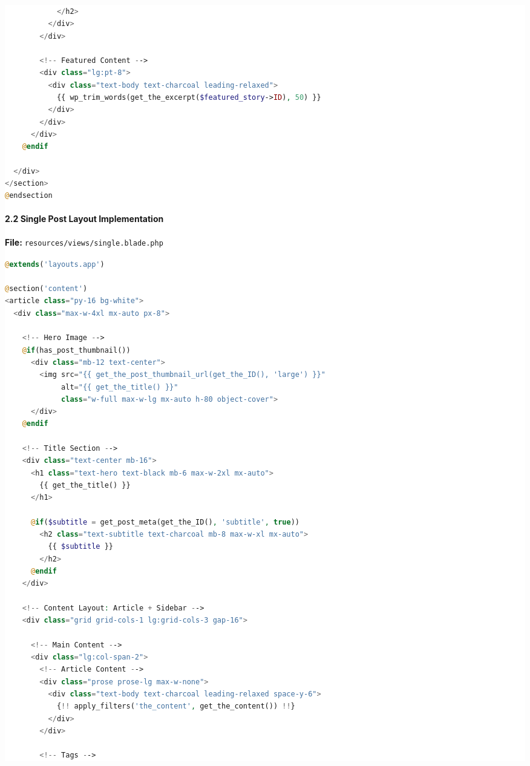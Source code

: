 ```php
            </h2>
          </div>
        </div>
        
        <!-- Featured Content -->
        <div class="lg:pt-8">
          <div class="text-body text-charcoal leading-relaxed">
            {{ wp_trim_words(get_the_excerpt($featured_story->ID), 50) }}
          </div>
        </div>
      </div>
    @endif
    
  </div>
</section>
@endsection
```

#### 2.2 Single Post Layout Implementation

**File:** `resources/views/single.blade.php`

```php
@extends('layouts.app')

@section('content')
<article class="py-16 bg-white">
  <div class="max-w-4xl mx-auto px-8">
    
    <!-- Hero Image -->
    @if(has_post_thumbnail())
      <div class="mb-12 text-center">
        <img src="{{ get_the_post_thumbnail_url(get_the_ID(), 'large') }}" 
             alt="{{ get_the_title() }}"
             class="w-full max-w-lg mx-auto h-80 object-cover">
      </div>
    @endif
    
    <!-- Title Section -->
    <div class="text-center mb-16">
      <h1 class="text-hero text-black mb-6 max-w-2xl mx-auto">
        {{ get_the_title() }}
      </h1>
      
      @if($subtitle = get_post_meta(get_the_ID(), 'subtitle', true))
        <h2 class="text-subtitle text-charcoal mb-8 max-w-xl mx-auto">
          {{ $subtitle }}
        </h2>
      @endif
    </div>
    
    <!-- Content Layout: Article + Sidebar -->
    <div class="grid grid-cols-1 lg:grid-cols-3 gap-16">
      
      <!-- Main Content -->
      <div class="lg:col-span-2">
        <!-- Article Content -->
        <div class="prose prose-lg max-w-none">
          <div class="text-body text-charcoal leading-relaxed space-y-6">
            {!! apply_filters('the_content', get_the_content()) !!}
          </div>
        </div>
        
        <!-- Tags -->
```